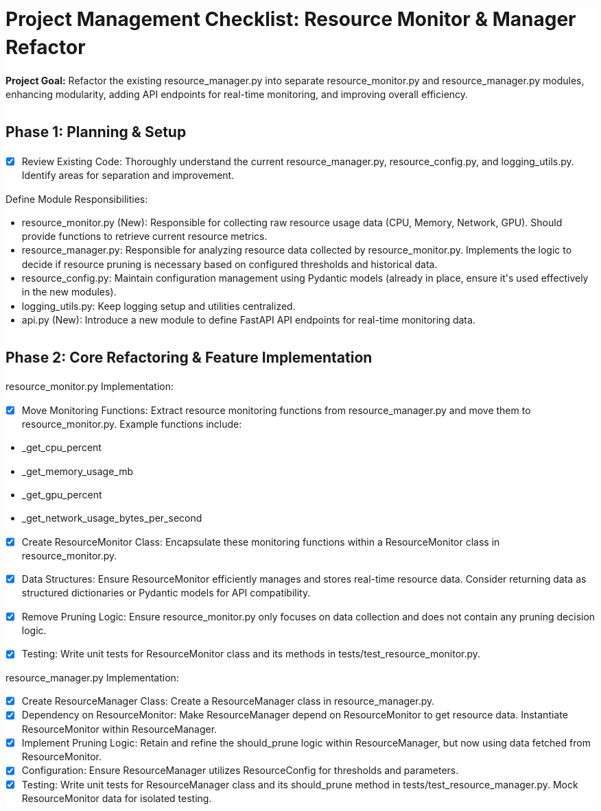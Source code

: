 # Project Management Checklist: Resource Monitor & Manager Refactor

**Project Goal:** Refactor the existing resource_manager.py into separate resource_monitor.py and resource_manager.py modules, enhancing modularity, adding API endpoints for real-time monitoring, and improving overall efficiency.

## Phase 1: Planning & Setup

- [x] Review Existing Code: Thoroughly understand the current resource_manager.py, resource_config.py, and logging_utils.py. Identify areas for separation and improvement.

Define Module Responsibilities:

- resource_monitor.py (New): Responsible for collecting raw resource usage data (CPU, Memory, Network, GPU). Should provide functions to retrieve current resource metrics.
- resource_manager.py: Responsible for analyzing resource data collected by resource_monitor.py. Implements the logic to decide if resource pruning is necessary based on configured thresholds and historical data.
- resource_config.py: Maintain configuration management using Pydantic models (already in place, ensure it's used effectively in the new modules).
- logging_utils.py: Keep logging setup and utilities centralized.
- api.py (New): Introduce a new module to define FastAPI API endpoints for real-time monitoring data.

## Phase 2: Core Refactoring & Feature Implementation

resource_monitor.py Implementation:

- [x] Move Monitoring Functions: Extract resource monitoring functions from resource_manager.py and move them to resource_monitor.py. Example functions include:

- \_get_cpu_percent

- \_get_memory_usage_mb

- \_get_gpu_percent

- \_get_network_usage_bytes_per_second

- [x] Create ResourceMonitor Class: Encapsulate these monitoring functions within a ResourceMonitor class in resource_monitor.py.

- [x] Data Structures: Ensure ResourceMonitor efficiently manages and stores real-time resource data. Consider returning data as structured dictionaries or Pydantic models for API compatibility.

- [x] Remove Pruning Logic: Ensure resource_monitor.py only focuses on data collection and does not contain any pruning decision logic.

- [x] Testing: Write unit tests for ResourceMonitor class and its methods in tests/test_resource_monitor.py.

resource_manager.py Implementation:

- [x] Create ResourceManager Class: Create a ResourceManager class in resource_manager.py.
- [x] Dependency on ResourceMonitor: Make ResourceManager depend on ResourceMonitor to get resource data. Instantiate ResourceMonitor within ResourceManager.
- [x] Implement Pruning Logic: Retain and refine the should_prune logic within ResourceManager, but now using data fetched from ResourceMonitor.
- [x] Configuration: Ensure ResourceManager utilizes ResourceConfig for thresholds and parameters.
- [x] Testing: Write unit tests for ResourceManager class and its should_prune method in tests/test_resource_manager.py. Mock ResourceMonitor data for isolated testing.
